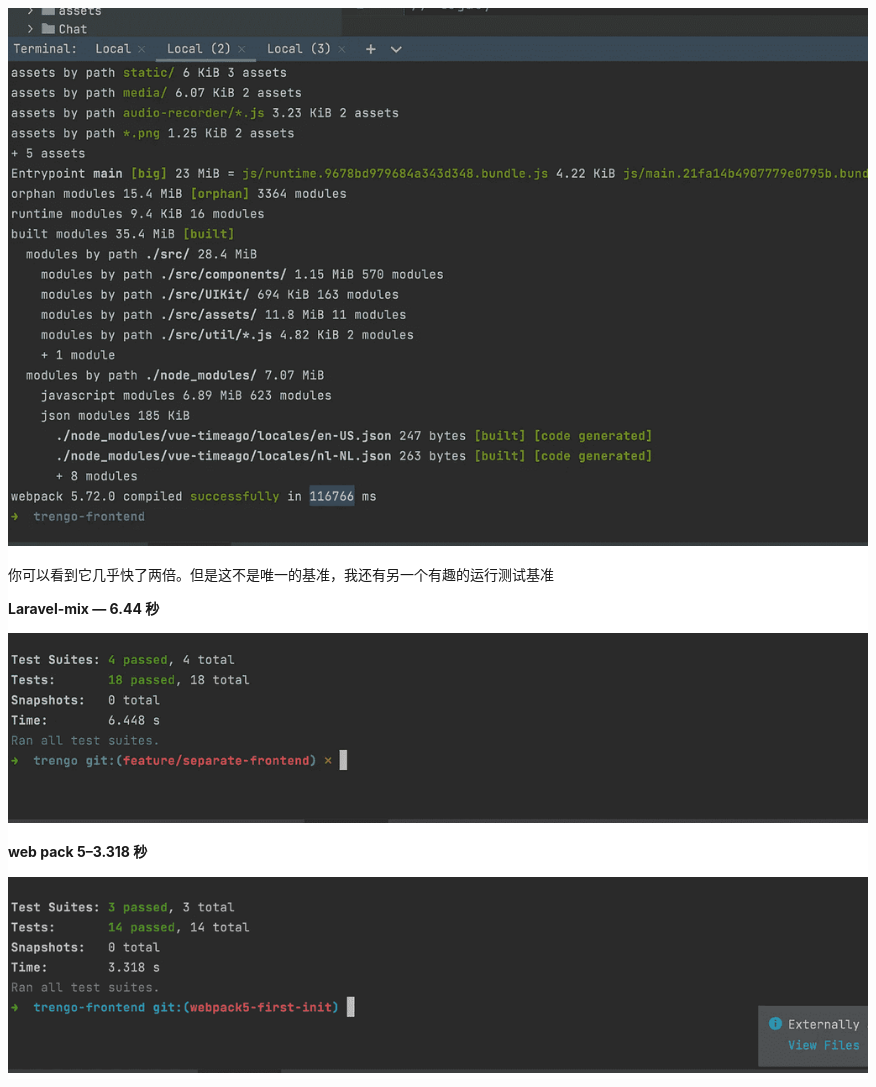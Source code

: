 ![](img/2265ee8ca251834ccf05dd717578678a.png)

你可以看到它几乎快了两倍。但是这不是唯一的基准，我还有另一个有趣的运行测试基准

**Laravel-mix — 6.44 秒**

![](img/4c1ba3f707ab3a836137375aafad503e.png)

**web pack 5–3.318 秒**

![](img/cc6382496a16a1da5d6b5c1d019c3ac3.png)

